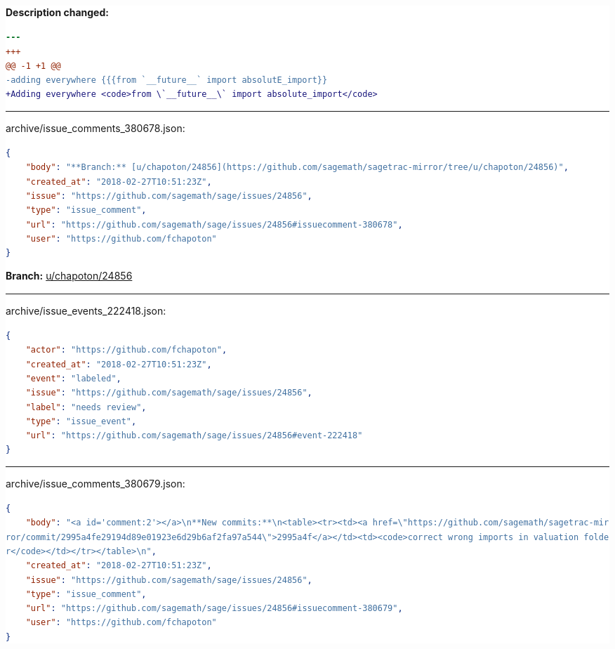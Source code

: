 **Description changed:**
``````diff
--- 
+++ 
@@ -1 +1 @@
-adding everywhere {{{from `__future__` import absolutE_import}}
+Adding everywhere <code>from \`__future__\` import absolute_import</code>
``````




---

archive/issue_comments_380678.json:
```json
{
    "body": "**Branch:** [u/chapoton/24856](https://github.com/sagemath/sagetrac-mirror/tree/u/chapoton/24856)",
    "created_at": "2018-02-27T10:51:23Z",
    "issue": "https://github.com/sagemath/sage/issues/24856",
    "type": "issue_comment",
    "url": "https://github.com/sagemath/sage/issues/24856#issuecomment-380678",
    "user": "https://github.com/fchapoton"
}
```

**Branch:** [u/chapoton/24856](https://github.com/sagemath/sagetrac-mirror/tree/u/chapoton/24856)



---

archive/issue_events_222418.json:
```json
{
    "actor": "https://github.com/fchapoton",
    "created_at": "2018-02-27T10:51:23Z",
    "event": "labeled",
    "issue": "https://github.com/sagemath/sage/issues/24856",
    "label": "needs review",
    "type": "issue_event",
    "url": "https://github.com/sagemath/sage/issues/24856#event-222418"
}
```



---

archive/issue_comments_380679.json:
```json
{
    "body": "<a id='comment:2'></a>\n**New commits:**\n<table><tr><td><a href=\"https://github.com/sagemath/sagetrac-mirror/commit/2995a4fe29194d89e01923e6d29b6af2fa97a544\">2995a4f</a></td><td><code>correct wrong imports in valuation folder</code></td></tr></table>\n",
    "created_at": "2018-02-27T10:51:23Z",
    "issue": "https://github.com/sagemath/sage/issues/24856",
    "type": "issue_comment",
    "url": "https://github.com/sagemath/sage/issues/24856#issuecomment-380679",
    "user": "https://github.com/fchapoton"
}
```
